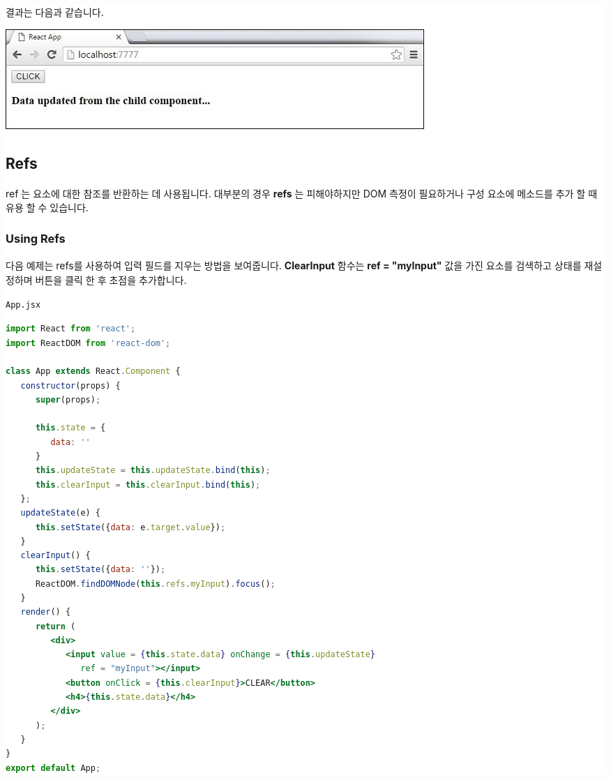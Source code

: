  결과는 다음과 같습니다. 

![](./images/react-events-child.jpg)



## Refs

 ref 는 요소에 대한 참조를 반환하는 데 사용됩니다. 대부분의 경우 **refs** 는 피해야하지만 DOM 측정이 필요하거나 구성 요소에 메소드를 추가 할 때 유용 할 수 있습니다. 



### Using Refs

 다음 예제는 refs를 사용하여 입력 필드를 지우는 방법을 보여줍니다. **ClearInput** 함수는 **ref =  "myInput"** 값을 가진 요소를 검색하고 상태를 재설정하며 버튼을 클릭 한 후 초점을 추가합니다. 

`App.jsx`

```jsx
import React from 'react';
import ReactDOM from 'react-dom';

class App extends React.Component {
   constructor(props) {
      super(props);
		
      this.state = {
         data: ''
      }
      this.updateState = this.updateState.bind(this);
      this.clearInput = this.clearInput.bind(this);
   };
   updateState(e) {
      this.setState({data: e.target.value});
   }
   clearInput() {
      this.setState({data: ''});
      ReactDOM.findDOMNode(this.refs.myInput).focus();
   }
   render() {
      return (
         <div>
            <input value = {this.state.data} onChange = {this.updateState} 
               ref = "myInput"></input>
            <button onClick = {this.clearInput}>CLEAR</button>
            <h4>{this.state.data}</h4>
         </div>
      );
   }
}
export default App;
```
